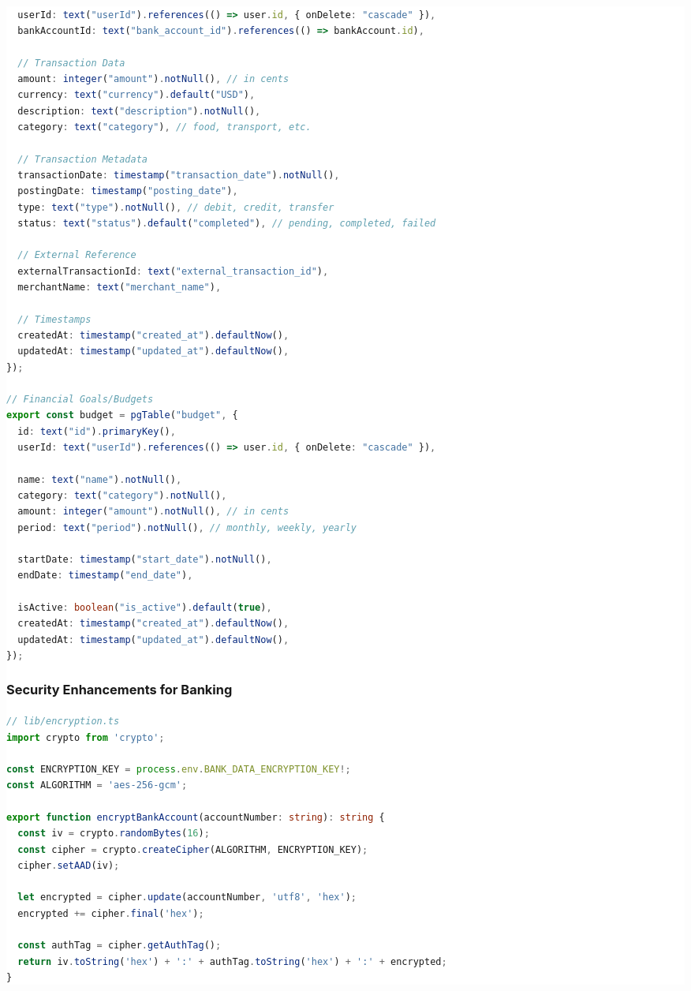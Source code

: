 ```typescript
  userId: text("userId").references(() => user.id, { onDelete: "cascade" }),
  bankAccountId: text("bank_account_id").references(() => bankAccount.id),
  
  // Transaction Data
  amount: integer("amount").notNull(), // in cents
  currency: text("currency").default("USD"),
  description: text("description").notNull(),
  category: text("category"), // food, transport, etc.
  
  // Transaction Metadata
  transactionDate: timestamp("transaction_date").notNull(),
  postingDate: timestamp("posting_date"),
  type: text("type").notNull(), // debit, credit, transfer
  status: text("status").default("completed"), // pending, completed, failed
  
  // External Reference
  externalTransactionId: text("external_transaction_id"),
  merchantName: text("merchant_name"),
  
  // Timestamps
  createdAt: timestamp("created_at").defaultNow(),
  updatedAt: timestamp("updated_at").defaultNow(),
});

// Financial Goals/Budgets
export const budget = pgTable("budget", {
  id: text("id").primaryKey(),
  userId: text("userId").references(() => user.id, { onDelete: "cascade" }),
  
  name: text("name").notNull(),
  category: text("category").notNull(),
  amount: integer("amount").notNull(), // in cents
  period: text("period").notNull(), // monthly, weekly, yearly
  
  startDate: timestamp("start_date").notNull(),
  endDate: timestamp("end_date"),
  
  isActive: boolean("is_active").default(true),
  createdAt: timestamp("created_at").defaultNow(),
  updatedAt: timestamp("updated_at").defaultNow(),
});
```

### Security Enhancements for Banking

```typescript
// lib/encryption.ts
import crypto from 'crypto';

const ENCRYPTION_KEY = process.env.BANK_DATA_ENCRYPTION_KEY!;
const ALGORITHM = 'aes-256-gcm';

export function encryptBankAccount(accountNumber: string): string {
  const iv = crypto.randomBytes(16);
  const cipher = crypto.createCipher(ALGORITHM, ENCRYPTION_KEY);
  cipher.setAAD(iv);
  
  let encrypted = cipher.update(accountNumber, 'utf8', 'hex');
  encrypted += cipher.final('hex');
  
  const authTag = cipher.getAuthTag();
  return iv.toString('hex') + ':' + authTag.toString('hex') + ':' + encrypted;
}
```